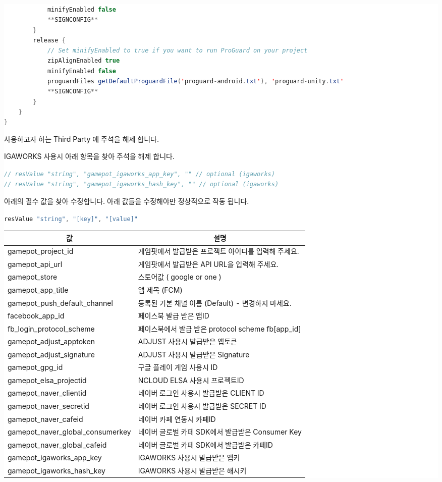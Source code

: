 ```java
			minifyEnabled false
			**SIGNCONFIG**
		}
		release {
			// Set minifyEnabled to true if you want to run ProGuard on your project
			zipAlignEnabled true
			minifyEnabled false
			proguardFiles getDefaultProguardFile('proguard-android.txt'), 'proguard-unity.txt'
			**SIGNCONFIG**
		}
	}
}
```

사용하고자 하는 Third Party 에 주석을 해제 합니다.

IGAWORKS 사용시 아래 항목을 찾아 주석을 해제 합니다.

```java
// resValue "string", "gamepot_igaworks_app_key", "" // optional (igaworks)
// resValue "string", "gamepot_igaworks_hash_key", "" // optional (igaworks)
```

아래의 필수 값을 찾아 수정합니다. 아래 값들을 수정해야만 정상적으로 작동 됩니다.

```java
resValue "string", "[key]", "[value]"
```

| 값                               | 설명                                                 |
| -------------------------------- | ---------------------------------------------------- |
| gamepot_project_id               | 게임팟에서 발급받은 프로젝트 아이디를 입력해 주세요. |
| gamepot_api_url                  | 게임팟에서 발급받은 API URL을 입력해 주세요.         |
| gamepot_store                    | 스토어값 ( google or one )                           |
| gamepot_app_title                | 앱 제목 (FCM)                                        |
| gamepot_push_default_channel     | 등록된 기본 채널 이름 (Default) - 변경하지 마세요.   |
| facebook_app_id                  | 페이스북 발급 받은 앱ID                              |
| fb_login_protocol_scheme         | 페이스북에서 발급 받은 protocol scheme  fb[app_id]   |
| gamepot_adjust_apptoken          | ADJUST 사용시 발급받은 앱토큰                        |
| gamepot_adjust_signature         | ADJUST 사용시 발급받은 Signature                     |
| gamepot_gpg_id                   | 구글 플레이 게임 사용시 ID                           |
| gamepot_elsa_projectid           | NCLOUD ELSA 사용시 프로젝트ID                        |
| gamepot_naver_clientid           | 네이버 로그인 사용시 발급받은 CLIENT ID              |
| gamepot_naver_secretid           | 네이버 로그인 사용시 발급받은 SECRET ID              |
| gamepot_naver_cafeid             | 네이버 카페 연동시 카페ID                            |
| gamepot_naver_global_consumerkey | 네이버 글로벌 카페 SDK에서 발급받은 Consumer Key     |
| gamepot_naver_global_cafeid      | 네이버 글로벌 카페 SDK에서 발급받은 카페ID           |
| gamepot_igaworks_app_key         | IGAWORKS 사용시 발급받은 앱키                        |
| gamepot_igaworks_hash_key        | IGAWORKS 사용시 발급받은 해시키                      |

